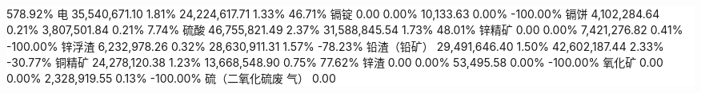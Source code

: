 578.92%
电
35,540,671.10
1.81%
24,224,617.71
1.33%
46.71%
镉锭
0.00
0.00%
10,133.63
0.00%
-100.00%
镉饼
4,102,284.64
0.21%
3,807,501.84
0.21%
7.74%
硫酸
46,755,821.49
2.37%
31,588,845.54
1.73%
48.01%
锌精矿
0.00
0.00%
7,421,276.82
0.41%
-100.00%
锌浮渣
6,232,978.26
0.32%
28,630,911.31
1.57%
-78.23%
铅渣（铅矿）
29,491,646.40
1.50%
42,602,187.44
2.33%
-30.77%
铜精矿
24,278,120.38
1.23%
13,668,548.90
0.75%
77.62%
锌渣
0.00
0.00%
53,495.58
0.00%
-100.00%
氧化矿
0.00
0.00%
2,328,919.55
0.13%
-100.00%
硫（二氧化硫废
气）
0.00